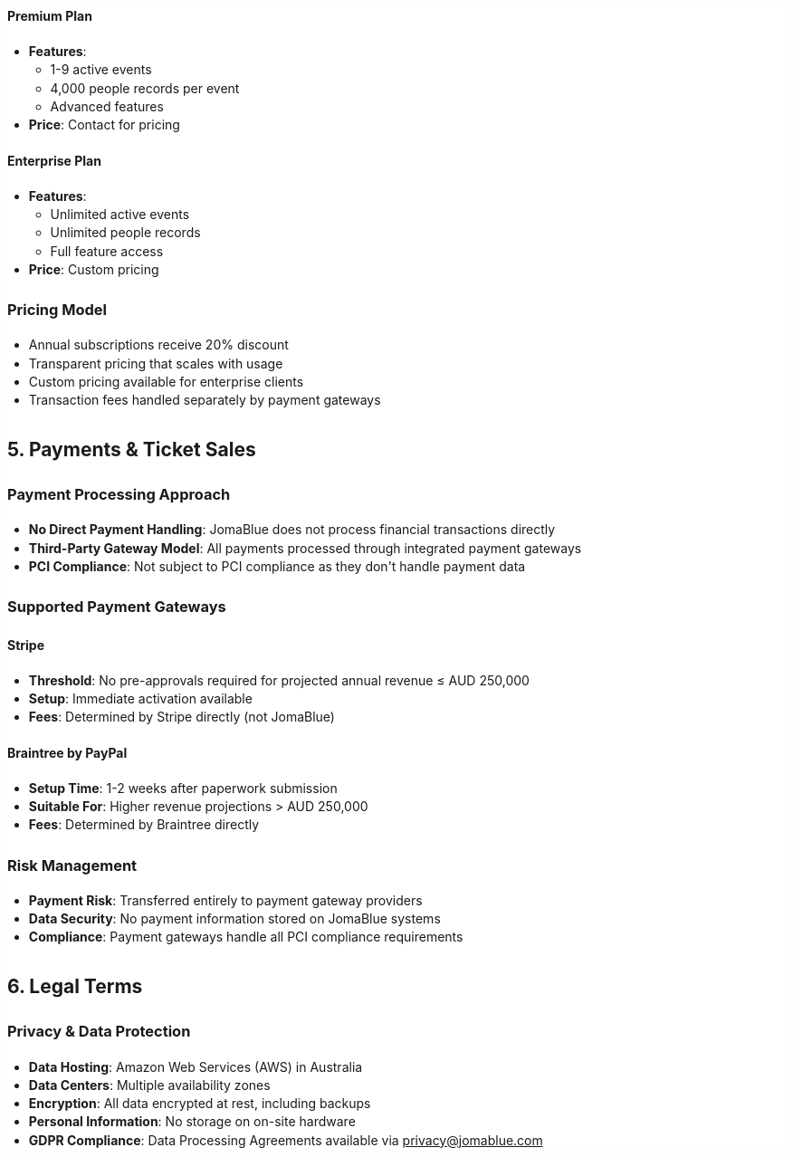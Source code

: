 #### Premium Plan
- **Features**:
  - 1-9 active events
  - 4,000 people records per event
  - Advanced features
- **Price**: Contact for pricing

#### Enterprise Plan
- **Features**:
  - Unlimited active events
  - Unlimited people records
  - Full feature access
- **Price**: Custom pricing

### Pricing Model
- Annual subscriptions receive 20% discount
- Transparent pricing that scales with usage
- Custom pricing available for enterprise clients
- Transaction fees handled separately by payment gateways

## 5. Payments & Ticket Sales

### Payment Processing Approach
- **No Direct Payment Handling**: JomaBlue does not process financial transactions directly
- **Third-Party Gateway Model**: All payments processed through integrated payment gateways
- **PCI Compliance**: Not subject to PCI compliance as they don't handle payment data

### Supported Payment Gateways

#### Stripe
- **Threshold**: No pre-approvals required for projected annual revenue ≤ AUD 250,000
- **Setup**: Immediate activation available
- **Fees**: Determined by Stripe directly (not JomaBlue)

#### Braintree by PayPal
- **Setup Time**: 1-2 weeks after paperwork submission
- **Suitable For**: Higher revenue projections > AUD 250,000
- **Fees**: Determined by Braintree directly

### Risk Management
- **Payment Risk**: Transferred entirely to payment gateway providers
- **Data Security**: No payment information stored on JomaBlue systems
- **Compliance**: Payment gateways handle all PCI compliance requirements

## 6. Legal Terms

### Privacy & Data Protection
- **Data Hosting**: Amazon Web Services (AWS) in Australia
- **Data Centers**: Multiple availability zones
- **Encryption**: All data encrypted at rest, including backups
- **Personal Information**: No storage on on-site hardware
- **GDPR Compliance**: Data Processing Agreements available via privacy@jomablue.com
